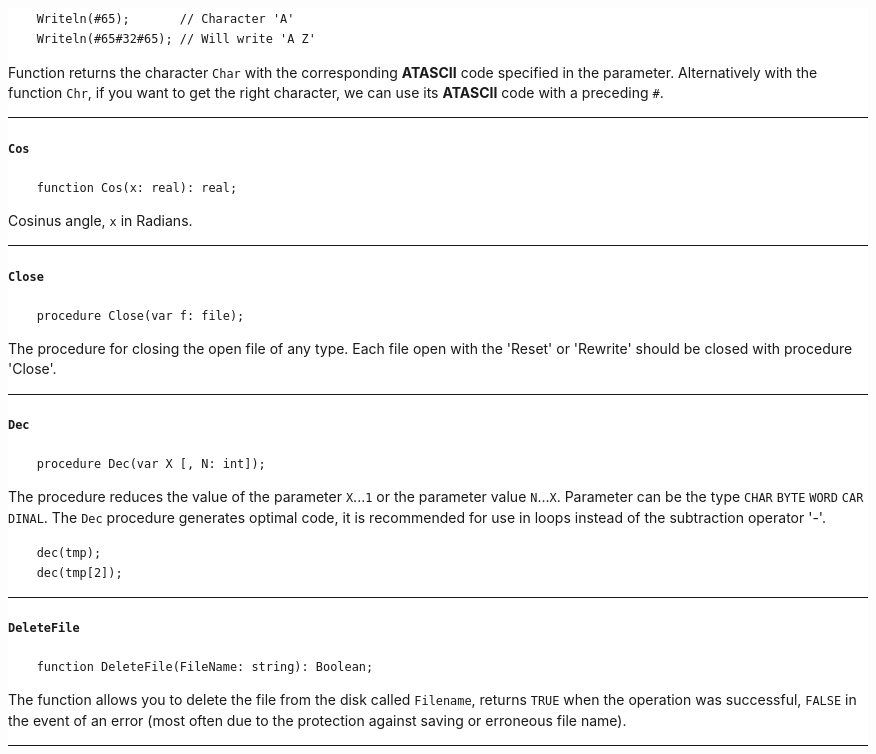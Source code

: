 ```delphi
    Writeln(#65);       // Character 'A'
    Writeln(#65#32#65); // Will write 'A Z'
```

Function returns the character `Char` with the corresponding **ATASCII** code specified in the parameter. Alternatively with the function `Chr`, if you want to get the right character, we can use its **ATASCII** code with a preceding `#`.

---

#### `Cos`

```delphi
    function Cos(x: real): real;
```

Cosinus angle, `x` in Radians.

---

#### `Close`

```delphi
    procedure Close(var f: file);
```

The procedure for closing the open file of any type. Each file open with the 'Reset' or 'Rewrite' should be closed with procedure 'Close'.

---

#### `Dec`

```delphi
    procedure Dec(var X [, N: int]);
```

The procedure reduces the value of the parameter `X`...`1` or the parameter value `N`...`X`. Parameter can be the type `CHAR` `BYTE` `WORD` `CARDINAL`. The `Dec` procedure generates optimal code, it is recommended for use in loops instead of the subtraction operator '-'.

```delphi
    dec(tmp);
    dec(tmp[2]);
```

---

#### `DeleteFile`

```delphi
    function DeleteFile(FileName: string): Boolean;
```

The function allows you to delete the file from the disk called `Filename`, returns `TRUE` when the operation was successful, `FALSE` in the event of an error (most often due to the protection against saving or erroneous file name).

---
